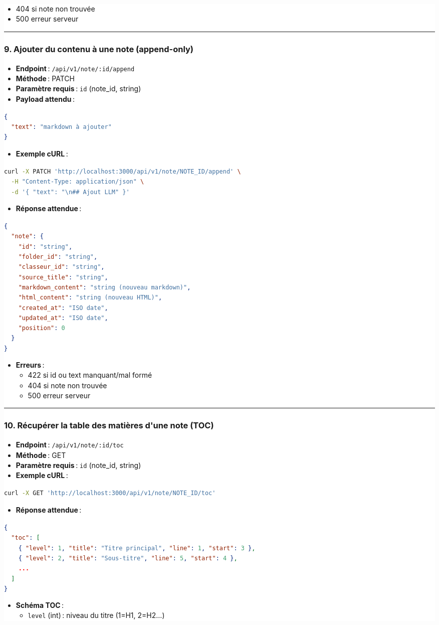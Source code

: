   - 404 si note non trouvée
  - 500 erreur serveur

---

### 9. Ajouter du contenu à une note (append-only)

- **Endpoint** : `/api/v1/note/:id/append`
- **Méthode** : PATCH
- **Paramètre requis** : `id` (note_id, string)
- **Payload attendu** :
```json
{
  "text": "markdown à ajouter"
}
```
- **Exemple cURL** :
```bash
curl -X PATCH 'http://localhost:3000/api/v1/note/NOTE_ID/append' \
  -H "Content-Type: application/json" \
  -d '{ "text": "\n## Ajout LLM" }'
```
- **Réponse attendue** :
```json
{
  "note": {
    "id": "string",
    "folder_id": "string",
    "classeur_id": "string",
    "source_title": "string",
    "markdown_content": "string (nouveau markdown)",
    "html_content": "string (nouveau HTML)",
    "created_at": "ISO date",
    "updated_at": "ISO date",
    "position": 0
  }
}
```
- **Erreurs** :
  - 422 si id ou text manquant/mal formé
  - 404 si note non trouvée
  - 500 erreur serveur

---

### 10. Récupérer la table des matières d'une note (TOC)

- **Endpoint** : `/api/v1/note/:id/toc`
- **Méthode** : GET
- **Paramètre requis** : `id` (note_id, string)
- **Exemple cURL** :
```bash
curl -X GET 'http://localhost:3000/api/v1/note/NOTE_ID/toc'
```
- **Réponse attendue** :
```json
{
  "toc": [
    { "level": 1, "title": "Titre principal", "line": 1, "start": 3 },
    { "level": 2, "title": "Sous-titre", "line": 5, "start": 4 },
    ...
  ]
}
```
- **Schéma TOC** :
  - `level` (int) : niveau du titre (1=H1, 2=H2…)